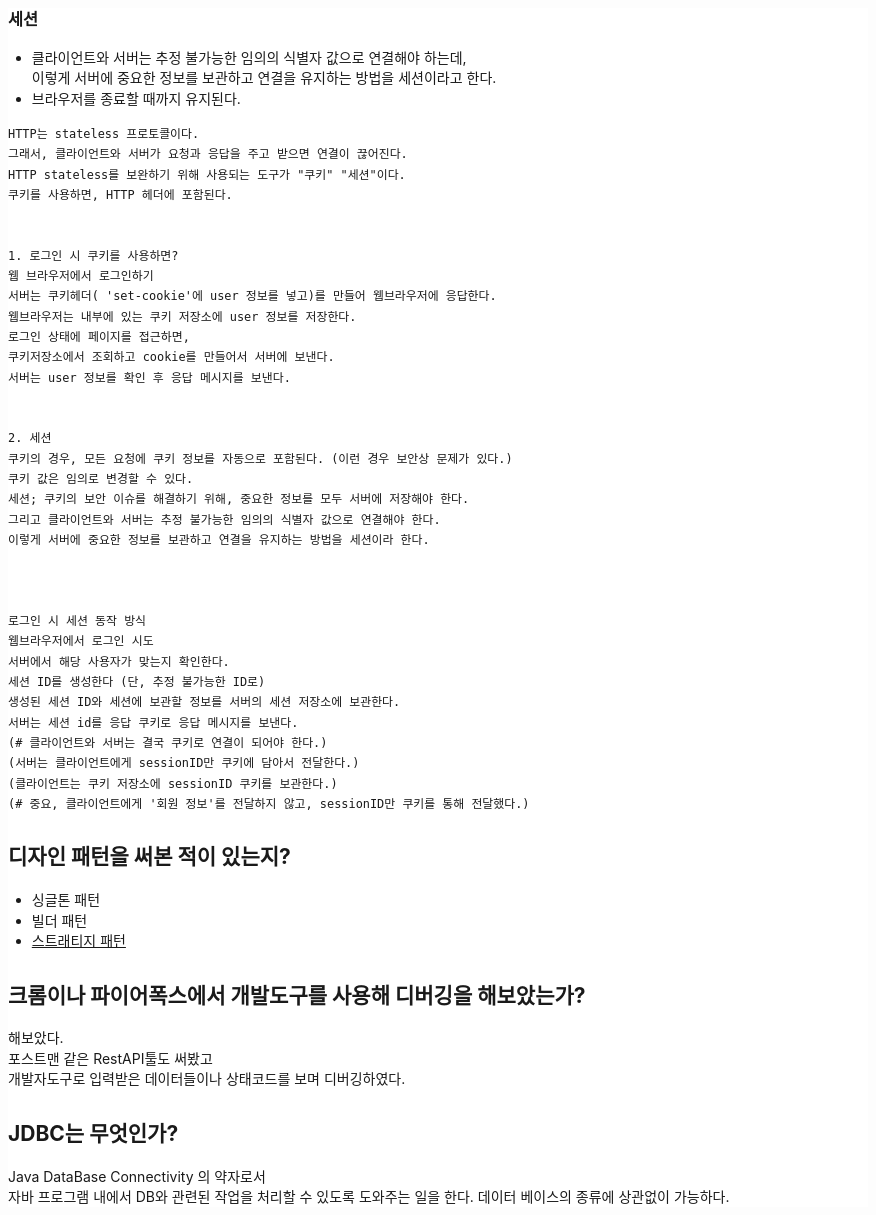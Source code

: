 ### 세션 
+ 클라이언트와 서버는 추정 불가능한 임의의 식별자 값으로 연결해야 하는데, <br> 이렇게 서버에 중요한 정보를 보관하고 연결을 유지하는 방법을 세션이라고 한다.
+ 브라우저를 종료할 때까지 유지된다.

```
HTTP는 stateless 프로토콜이다.
그래서, 클라이언트와 서버가 요청과 응답을 주고 받으면 연결이 끊어진다. 
HTTP stateless를 보완하기 위해 사용되는 도구가 "쿠키" "세션"이다.
쿠키를 사용하면, HTTP 헤더에 포함된다.


1. 로그인 시 쿠키를 사용하면?
웹 브라우저에서 로그인하기
서버는 쿠키헤더( 'set-cookie'에 user 정보를 넣고)를 만들어 웹브라우저에 응답한다.
웹브라우저는 내부에 있는 쿠키 저장소에 user 정보를 저장한다.
로그인 상태에 페이지를 접근하면,
쿠키저장소에서 조회하고 cookie를 만들어서 서버에 보낸다.
서버는 user 정보를 확인 후 응답 메시지를 보낸다.


2. 세션
쿠키의 경우, 모든 요청에 쿠키 정보를 자동으로 포함된다. (이런 경우 보안상 문제가 있다.)
쿠키 값은 임의로 변경할 수 있다. 
세션; 쿠키의 보안 이슈를 해결하기 위해, 중요한 정보를 모두 서버에 저장해야 한다.
그리고 클라이언트와 서버는 추정 불가능한 임의의 식별자 값으로 연결해야 한다.
이렇게 서버에 중요한 정보를 보관하고 연결을 유지하는 방법을 세션이라 한다.



로그인 시 세션 동작 방식
웹브라우저에서 로그인 시도
서버에서 해당 사용자가 맞는지 확인한다.
세션 ID를 생성한다 (단, 추정 불가능한 ID로)
생성된 세션 ID와 세션에 보관할 정보를 서버의 세션 저장소에 보관한다.
서버는 세션 id를 응답 쿠키로 응답 메시지를 보낸다.
(# 클라이언트와 서버는 결국 쿠키로 연결이 되어야 한다.)
(서버는 클라이언트에게 sessionID만 쿠키에 담아서 전달한다.)
(클라이언트는 쿠키 저장소에 sessionID 쿠키를 보관한다.)
(# 중요, 클라이언트에게 '회원 정보'를 전달하지 않고, sessionID만 쿠키를 통해 전달했다.)
```

## 디자인 패턴을 써본 적이 있는지?
+ 싱글톤 패턴
+ 빌더 패턴
+ [스트래티지 패턴](https://m.blog.naver.com/1ilsang/221119257326)

## 크롬이나 파이어폭스에서 개발도구를 사용해 디버깅을 해보았는가?
해보았다. <br> 포스트맨 같은 RestAPI툴도 써봤고  <br> 개발자도구로 입력받은 데이터들이나 상태코드를 보며 디버깅하였다.

## JDBC는 무엇인가?
Java DataBase Connectivity 의 약자로서  <br> 자바 프로그램 내에서 DB와 관련된 작업을 처리할 수 있도록 도와주는 일을 한다. 데이터 베이스의 종류에 상관없이 가능하다.
